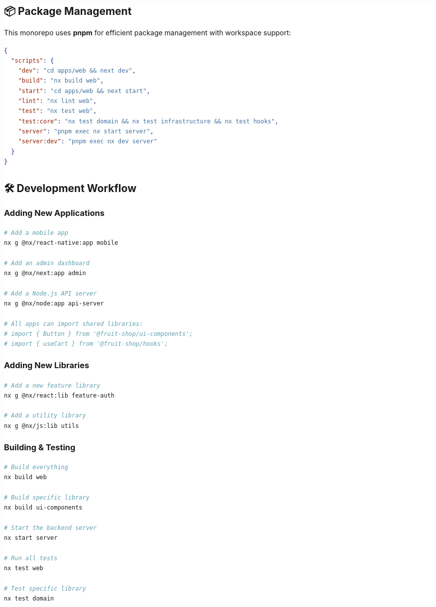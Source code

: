 ## 📦 Package Management

This monorepo uses **pnpm** for efficient package management with workspace support:

```json
{
  "scripts": {
    "dev": "cd apps/web && next dev",
    "build": "nx build web", 
    "start": "cd apps/web && next start",
    "lint": "nx lint web",
    "test": "nx test web",
    "test:core": "nx test domain && nx test infrastructure && nx test hooks",
    "server": "pnpm exec nx start server",
    "server:dev": "pnpm exec nx dev server"
  }
}
```

## 🛠️ Development Workflow

### Adding New Applications

```bash
# Add a mobile app
nx g @nx/react-native:app mobile

# Add an admin dashboard  
nx g @nx/next:app admin

# Add a Node.js API server
nx g @nx/node:app api-server

# All apps can import shared libraries:
# import { Button } from '@fruit-shop/ui-components';
# import { useCart } from '@fruit-shop/hooks';
```

### Adding New Libraries

```bash
# Add a new feature library
nx g @nx/react:lib feature-auth

# Add a utility library
nx g @nx/js:lib utils
```

### Building & Testing

```bash
# Build everything
nx build web

# Build specific library
nx build ui-components

# Start the backend server
nx start server

# Run all tests
nx test web

# Test specific library
nx test domain
```